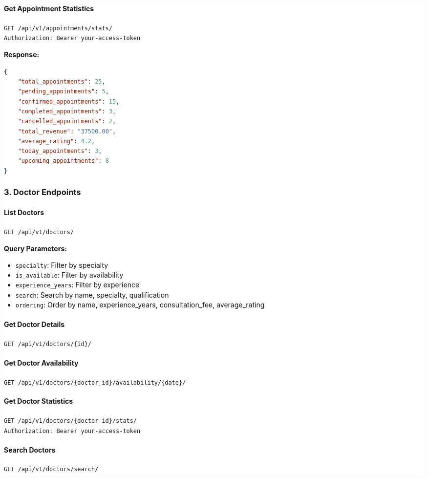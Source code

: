 #### **Get Appointment Statistics**
```http
GET /api/v1/appointments/stats/
Authorization: Bearer your-access-token
```

**Response:**
```json
{
    "total_appointments": 25,
    "pending_appointments": 5,
    "confirmed_appointments": 15,
    "completed_appointments": 3,
    "cancelled_appointments": 2,
    "total_revenue": "37500.00",
    "average_rating": 4.2,
    "today_appointments": 3,
    "upcoming_appointments": 8
}
```

### **3. Doctor Endpoints**

#### **List Doctors**
```http
GET /api/v1/doctors/
```

**Query Parameters:**
- `specialty`: Filter by specialty
- `is_available`: Filter by availability
- `experience_years`: Filter by experience
- `search`: Search by name, specialty, qualification
- `ordering`: Order by name, experience_years, consultation_fee, average_rating

#### **Get Doctor Details**
```http
GET /api/v1/doctors/{id}/
```

#### **Get Doctor Availability**
```http
GET /api/v1/doctors/{doctor_id}/availability/{date}/
```

#### **Get Doctor Statistics**
```http
GET /api/v1/doctors/{doctor_id}/stats/
Authorization: Bearer your-access-token
```

#### **Search Doctors**
```http
GET /api/v1/doctors/search/
```
